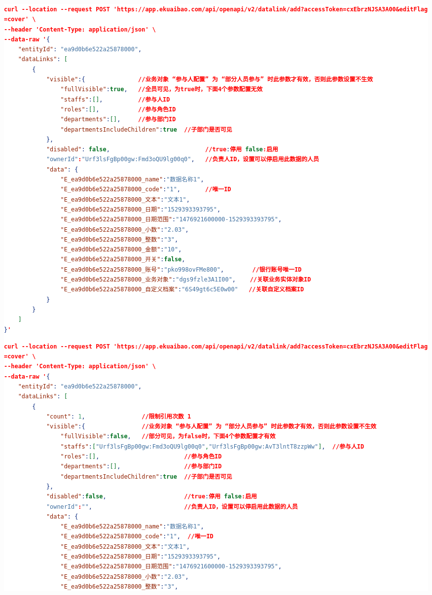 ```json
curl --location --request POST 'https://app.ekuaibao.com/api/openapi/v2/datalink/add?accessToken=cxEbrzNJSA3A00&editFlag=cover' \
--header 'Content-Type: application/json' \
--data-raw '{
    "entityId": "ea9d0b6e522a25878000",
    "dataLinks": [
        {
            "visible":{               //业务对象 “参与人配置” 为 “部分人员参与” 时此参数才有效，否则此参数设置不生效
                "fullVisible":true,   //全员可见，为true时，下面4个参数配置无效
                "staffs":[],          //参与人ID
                "roles":[],           //参与角色ID
                "departments":[],     //参与部门ID
                "departmentsIncludeChildren":true  //子部门是否可见
            },
            "disabled": false,                           //true:停用 false:启用
            "ownerId":"Urf3lsFgBp00gw:Fmd3oQU9lg00q0",   //负责人ID，设置可以停启用此数据的人员
            "data": {
                "E_ea9d0b6e522a25878000_name":"数据名称1",
                "E_ea9d0b6e522a25878000_code":"1",	     //唯一ID
                "E_ea9d0b6e522a25878000_文本":"文本1",
                "E_ea9d0b6e522a25878000_日期":"1529393393795",
                "E_ea9d0b6e522a25878000_日期范围":"1476921600000-1529393393795",
                "E_ea9d0b6e522a25878000_小数":"2.03",
                "E_ea9d0b6e522a25878000_整数":"3",
                "E_ea9d0b6e522a25878000_金额":"10",
                "E_ea9d0b6e522a25878000_开关":false,
                "E_ea9d0b6e522a25878000_账号":"pko998ovFMe800",        //银行账号唯一ID
                "E_ea9d0b6e522a25878000_业务对象":"dgs9fzle3A1I00",    //关联业务实体对象ID
                "E_ea9d0b6e522a25878000_自定义档案":"6S49gt6c5E0w00"   //关联自定义档案ID
            }
        }
    ]
}'
```
</TabItem>
<TabItem value="部分可见&限制次数" label="部分可见&限制次数">

```json
curl --location --request POST 'https://app.ekuaibao.com/api/openapi/v2/datalink/add?accessToken=cxEbrzNJSA3A00&editFlag=cover' \
--header 'Content-Type: application/json' \
--data-raw '{
    "entityId": "ea9d0b6e522a25878000",
    "dataLinks": [
        {
            "count": 1,                //限制引用次数 1
            "visible":{                //业务对象 “参与人配置” 为 “部分人员参与” 时此参数才有效，否则此参数设置不生效
                "fullVisible":false,   //部分可见，为false时，下面4个参数配置才有效
                "staffs":["Urf3lsFgBp00gw:Fmd3oQU9lg00q0","Urf3lsFgBp00gw:AvT3lntT8zzpWw"],  //参与人ID
                "roles":[],                        //参与角色ID
                "departments":[],                  //参与部门ID
                "departmentsIncludeChildren":true  //子部门是否可见
            },
            "disabled":false,                      //true:停用 false:启用
            "ownerId":"",                          //负责人ID，设置可以停启用此数据的人员
            "data": {
                "E_ea9d0b6e522a25878000_name":"数据名称1",
                "E_ea9d0b6e522a25878000_code":"1",	//唯一ID
                "E_ea9d0b6e522a25878000_文本":"文本1",
                "E_ea9d0b6e522a25878000_日期":"1529393393795",
                "E_ea9d0b6e522a25878000_日期范围":"1476921600000-1529393393795",
                "E_ea9d0b6e522a25878000_小数":"2.03",
                "E_ea9d0b6e522a25878000_整数":"3",
```